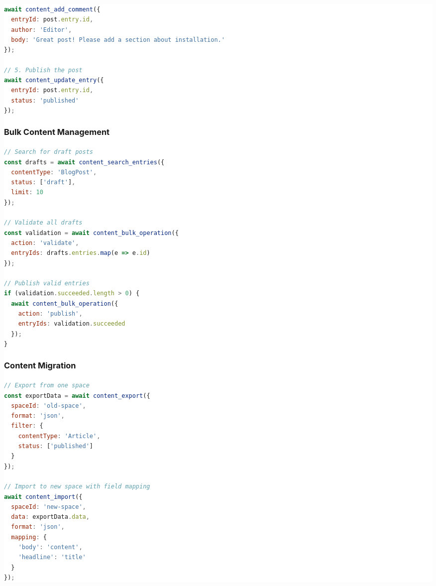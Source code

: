 ```javascript
await content_add_comment({
  entryId: post.entry.id,
  author: 'Editor',
  body: 'Great post! Please add a section about installation.'
});

// 5. Publish the post
await content_update_entry({
  entryId: post.entry.id,
  status: 'published'
});
```

### Bulk Content Management

```javascript
// Search for draft posts
const drafts = await content_search_entries({
  contentType: 'BlogPost',
  status: ['draft'],
  limit: 10
});

// Validate all drafts
const validation = await content_bulk_operation({
  action: 'validate',
  entryIds: drafts.entries.map(e => e.id)
});

// Publish valid entries
if (validation.succeeded.length > 0) {
  await content_bulk_operation({
    action: 'publish',
    entryIds: validation.succeeded
  });
}
```

### Content Migration

```javascript
// Export from one space
const exportData = await content_export({
  spaceId: 'old-space',
  format: 'json',
  filter: {
    contentType: 'Article',
    status: ['published']
  }
});

// Import to new space with field mapping
await content_import({
  spaceId: 'new-space',
  data: exportData.data,
  format: 'json',
  mapping: {
    'body': 'content',
    'headline': 'title'
  }
});
```
